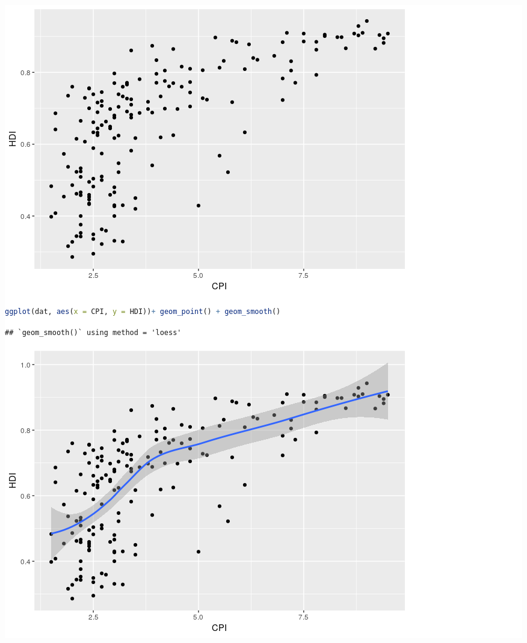 ![](week_8_lab_hw_files/figure-markdown_github/unnamed-chunk-8-1.png)

``` r
ggplot(dat, aes(x = CPI, y = HDI))+ geom_point() + geom_smooth()
```

    ## `geom_smooth()` using method = 'loess'

![](week_8_lab_hw_files/figure-markdown_github/unnamed-chunk-8-2.png)
